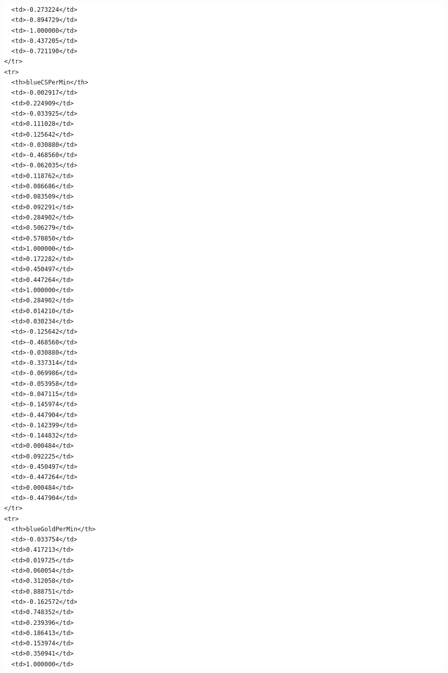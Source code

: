       <td>-0.273224</td>
      <td>-0.894729</td>
      <td>-1.000000</td>
      <td>-0.437205</td>
      <td>-0.721190</td>
    </tr>
    <tr>
      <th>blueCSPerMin</th>
      <td>-0.002917</td>
      <td>0.224909</td>
      <td>-0.033925</td>
      <td>0.111028</td>
      <td>0.125642</td>
      <td>-0.030880</td>
      <td>-0.468560</td>
      <td>-0.062035</td>
      <td>0.118762</td>
      <td>0.086686</td>
      <td>0.083509</td>
      <td>0.092291</td>
      <td>0.284902</td>
      <td>0.506279</td>
      <td>0.570850</td>
      <td>1.000000</td>
      <td>0.172282</td>
      <td>0.450497</td>
      <td>0.447264</td>
      <td>1.000000</td>
      <td>0.284902</td>
      <td>0.014210</td>
      <td>0.030234</td>
      <td>-0.125642</td>
      <td>-0.468560</td>
      <td>-0.030880</td>
      <td>-0.337314</td>
      <td>-0.069986</td>
      <td>-0.053958</td>
      <td>-0.047115</td>
      <td>-0.145974</td>
      <td>-0.447904</td>
      <td>-0.142399</td>
      <td>-0.144832</td>
      <td>0.000484</td>
      <td>0.092225</td>
      <td>-0.450497</td>
      <td>-0.447264</td>
      <td>0.000484</td>
      <td>-0.447904</td>
    </tr>
    <tr>
      <th>blueGoldPerMin</th>
      <td>-0.033754</td>
      <td>0.417213</td>
      <td>0.019725</td>
      <td>0.060054</td>
      <td>0.312058</td>
      <td>0.888751</td>
      <td>-0.162572</td>
      <td>0.748352</td>
      <td>0.239396</td>
      <td>0.186413</td>
      <td>0.153974</td>
      <td>0.350941</td>
      <td>1.000000</td>